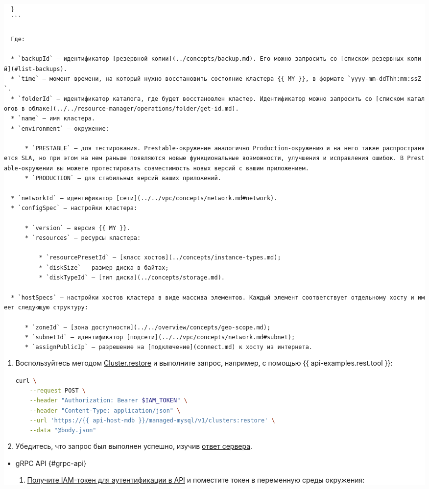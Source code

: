       }
      ```

      Где:

      * `backupId` — идентификатор [резервной копии](../concepts/backup.md). Его можно запросить со [списком резервных копий](#list-backups).
      * `time` — момент времени, на который нужно восстановить состояние кластера {{ MY }}, в формате `yyyy-mm-ddThh:mm:ssZ`.
      * `folderId` — идентификатор каталога, где будет восстановлен кластер. Идентификатор можно запросить со [списком каталогов в облаке](../../resource-manager/operations/folder/get-id.md).
      * `name` — имя кластера.
      * `environment` — окружение:

          * `PRESTABLE` — для тестирования. Prestable-окружение аналогично Production-окружению и на него также распространяется SLA, но при этом на нем раньше появляются новые функциональные возможности, улучшения и исправления ошибок. В Prestable-окружении вы можете протестировать совместимость новых версий с вашим приложением.
          * `PRODUCTION` — для стабильных версий ваших приложений.

      * `networkId` — идентификатор [сети](../../vpc/concepts/network.md#network).
      * `configSpec` — настройки кластера:

          * `version` — версия {{ MY }}.
          * `resources` — ресурсы кластера:

              * `resourcePresetId` — [класс хостов](../concepts/instance-types.md);
              * `diskSize` — размер диска в байтах;
              * `diskTypeId` — [тип диска](../concepts/storage.md).

      * `hostSpecs` — настройки хостов кластера в виде массива элементов. Каждый элемент соответствует отдельному хосту и имеет следующую структуру:

          * `zoneId` — [зона доступности](../../overview/concepts/geo-scope.md);
          * `subnetId` — идентификатор [подсети](../../vpc/concepts/network.md#subnet);
          * `assignPublicIp` — разрешение на [подключение](connect.md) к хосту из интернета.

  1. Воспользуйтесь методом [Cluster.restore](../api-ref/Cluster/restore.md) и выполните запрос, например, с помощью {{ api-examples.rest.tool }}:

      ```bash
      curl \
          --request POST \
          --header "Authorization: Bearer $IAM_TOKEN" \
          --header "Content-Type: application/json" \
          --url 'https://{{ api-host-mdb }}/managed-mysql/v1/clusters:restore' \
          --data "@body.json"
      ```

  1. Убедитесь, что запрос был выполнен успешно, изучив [ответ сервера](../api-ref/Cluster/restore.md#yandex.cloud.operation.Operation).

- gRPC API {#grpc-api}

  1. [Получите IAM-токен для аутентификации в API](../api-ref/authentication.md) и поместите токен в переменную среды окружения:
